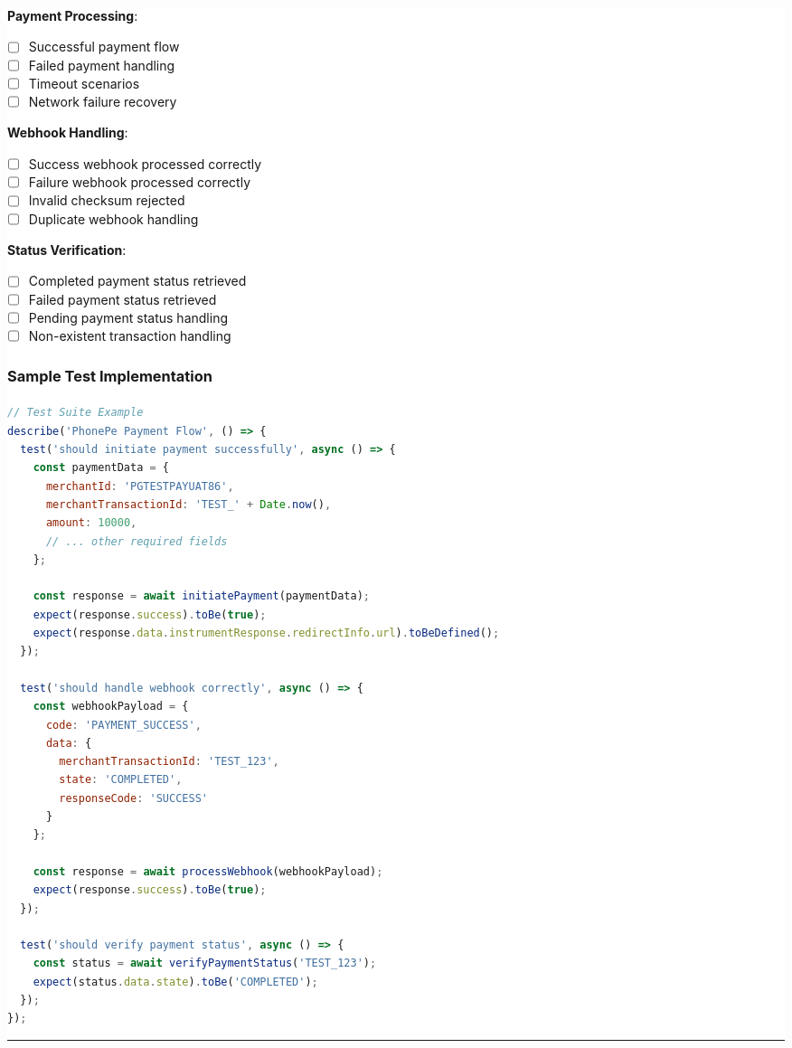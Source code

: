 **Payment Processing**:
- [ ] Successful payment flow
- [ ] Failed payment handling
- [ ] Timeout scenarios
- [ ] Network failure recovery

**Webhook Handling**:
- [ ] Success webhook processed correctly
- [ ] Failure webhook processed correctly
- [ ] Invalid checksum rejected
- [ ] Duplicate webhook handling

**Status Verification**:
- [ ] Completed payment status retrieved
- [ ] Failed payment status retrieved
- [ ] Pending payment status handling
- [ ] Non-existent transaction handling

### Sample Test Implementation

```javascript
// Test Suite Example
describe('PhonePe Payment Flow', () => {
  test('should initiate payment successfully', async () => {
    const paymentData = {
      merchantId: 'PGTESTPAYUAT86',
      merchantTransactionId: 'TEST_' + Date.now(),
      amount: 10000,
      // ... other required fields
    };
    
    const response = await initiatePayment(paymentData);
    expect(response.success).toBe(true);
    expect(response.data.instrumentResponse.redirectInfo.url).toBeDefined();
  });
  
  test('should handle webhook correctly', async () => {
    const webhookPayload = {
      code: 'PAYMENT_SUCCESS',
      data: {
        merchantTransactionId: 'TEST_123',
        state: 'COMPLETED',
        responseCode: 'SUCCESS'
      }
    };
    
    const response = await processWebhook(webhookPayload);
    expect(response.success).toBe(true);
  });
  
  test('should verify payment status', async () => {
    const status = await verifyPaymentStatus('TEST_123');
    expect(status.data.state).toBe('COMPLETED');
  });
});
```

---